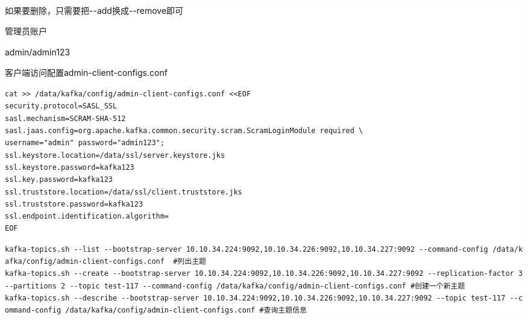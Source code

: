 
如果要删除，只需要把--add换成--remove即可



管理员账户

admin/admin123



客户端访问配置admin-client-configs.conf

```shell
cat >> /data/kafka/config/admin-client-configs.conf <<EOF
security.protocol=SASL_SSL
sasl.mechanism=SCRAM-SHA-512
sasl.jaas.config=org.apache.kafka.common.security.scram.ScramLoginModule required \
username="admin" password="admin123";
ssl.keystore.location=/data/ssl/server.keystore.jks
ssl.keystore.password=kafka123
ssl.key.password=kafka123
ssl.truststore.location=/data/ssl/client.truststore.jks
ssl.truststore.password=kafka123
ssl.endpoint.identification.algorithm=
EOF
```

```shell
kafka-topics.sh --list --bootstrap-server 10.10.34.224:9092,10.10.34.226:9092,10.10.34.227:9092 --command-config /data/kafka/config/admin-client-configs.conf  #列出主题
kafka-topics.sh --create --bootstrap-server 10.10.34.224:9092,10.10.34.226:9092,10.10.34.227:9092 --replication-factor 3 --partitions 2 --topic test-117 --command-config /data/kafka/config/admin-client-configs.conf #创建一个新主题
kafka-topics.sh --describe --bootstrap-server 10.10.34.224:9092,10.10.34.226:9092,10.10.34.227:9092 --topic test-117 --command-config /data/kafka/config/admin-client-configs.conf #查询主题信息

```

























